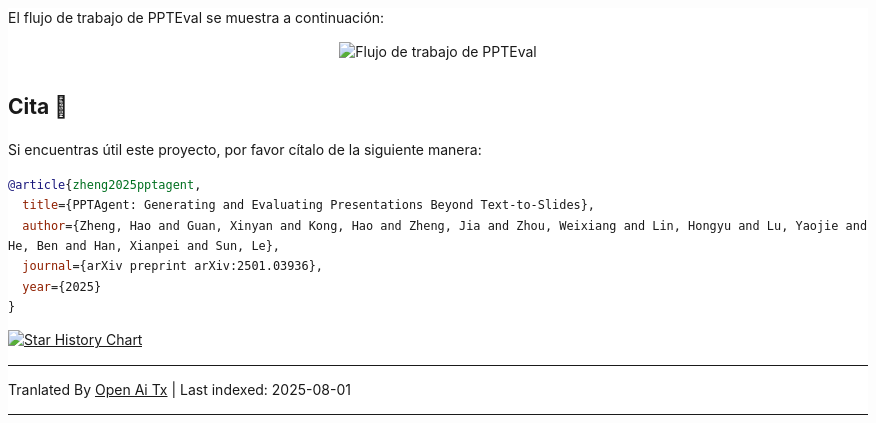 El flujo de trabajo de PPTEval se muestra a continuación:
<p align="center">
<img src="https://raw.githubusercontent.com/icip-cas/PPTAgent/main/resource/fig3.jpg" alt="Flujo de trabajo de PPTEval" style="width:70%;"/>
</p>


## Cita 🙏

Si encuentras útil este proyecto, por favor cítalo de la siguiente manera:
```bibtex
@article{zheng2025pptagent,
  title={PPTAgent: Generating and Evaluating Presentations Beyond Text-to-Slides},
  author={Zheng, Hao and Guan, Xinyan and Kong, Hao and Zheng, Jia and Zhou, Weixiang and Lin, Hongyu and Lu, Yaojie and He, Ben and Han, Xianpei and Sun, Le},
  journal={arXiv preprint arXiv:2501.03936},
  year={2025}
}
```

[![Star History Chart](https://api.star-history.com/svg?repos=icip-cas/PPTAgent&type=Date)](https://star-history.com/#icip-cas/PPTAgent&Date)



---


Tranlated By [Open Ai Tx](https://github.com/OpenAiTx/OpenAiTx) | Last indexed: 2025-08-01


---